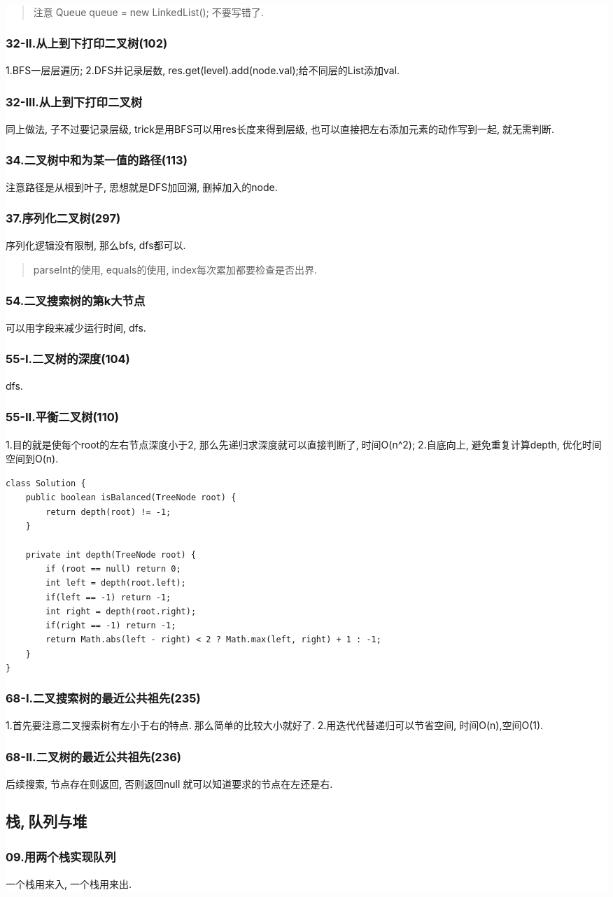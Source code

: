 > 注意 Queue queue = new LinkedList(); 不要写错了.

### 32-II.从上到下打印二叉树(102)
1.BFS一层层遍历; 2.DFS并记录层数, res.get(level).add(node.val);给不同层的List添加val.

### 32-III.从上到下打印二叉树
同上做法, 子不过要记录层级, trick是用BFS可以用res长度来得到层级, 也可以直接把左右添加元素的动作写到一起, 就无需判断.

### 34.二叉树中和为某一值的路径(113)
注意路径是从根到叶子, 思想就是DFS加回溯, 删掉加入的node.

### 37.序列化二叉树(297)
序列化逻辑没有限制, 那么bfs, dfs都可以.

> parseInt的使用, equals的使用, index每次累加都要检查是否出界.

### 54.二叉搜索树的第k大节点
可以用字段来减少运行时间, dfs.

### 55-I.二叉树的深度(104)
dfs.

### 55-II.平衡二叉树(110)
1.目的就是使每个root的左右节点深度小于2, 那么先递归求深度就可以直接判断了, 时间O(n^2); 2.自底向上, 避免重复计算depth, 优化时间空间到O(n).
```
class Solution {
    public boolean isBalanced(TreeNode root) {
        return depth(root) != -1;
    }
​
    private int depth(TreeNode root) {
        if (root == null) return 0;
        int left = depth(root.left);
        if(left == -1) return -1;
        int right = depth(root.right);
        if(right == -1) return -1;
        return Math.abs(left - right) < 2 ? Math.max(left, right) + 1 : -1;
    }
}
```

### 68-I.二叉搜索树的最近公共祖先(235)
1.首先要注意二叉搜索树有左小于右的特点. 那么简单的比较大小就好了. 2.用迭代代替递归可以节省空间, 时间O(n),空间O(1).

### 68-II.二叉树的最近公共祖先(236)
后续搜索, 节点存在则返回, 否则返回null 就可以知道要求的节点在左还是右.

## 栈, 队列与堆
### 09.用两个栈实现队列
一个栈用来入, 一个栈用来出.
